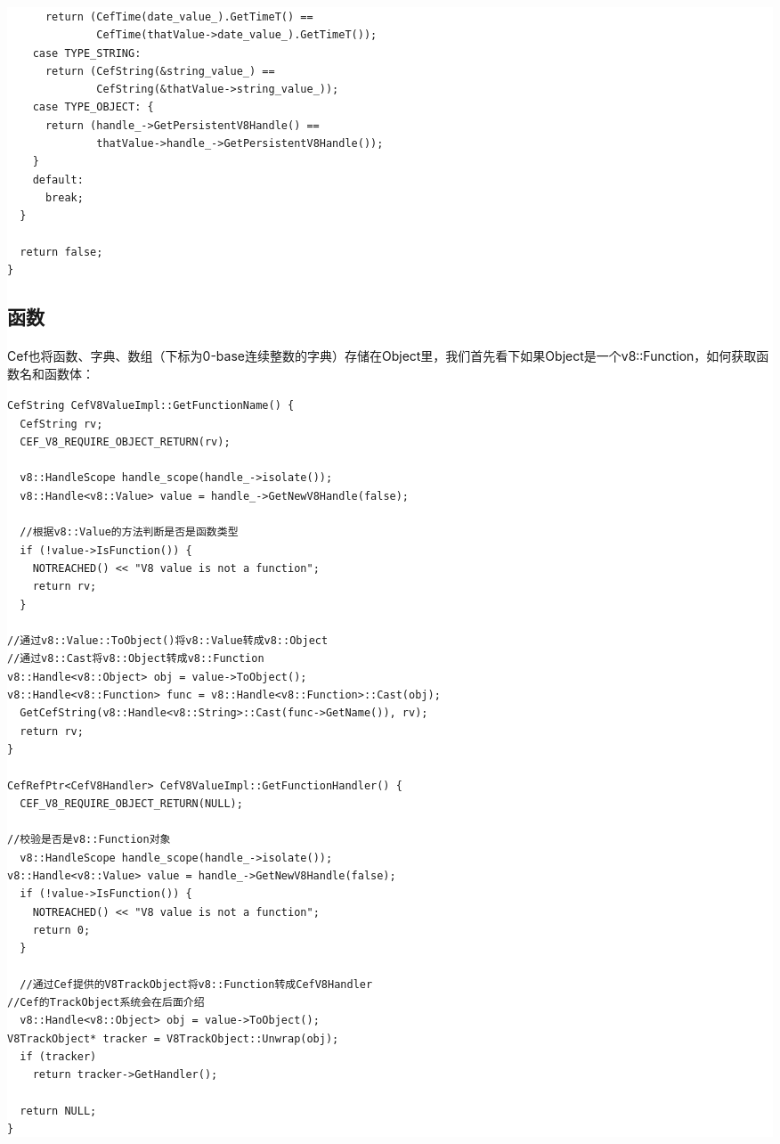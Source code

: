 ```
      return (CefTime(date_value_).GetTimeT() ==
              CefTime(thatValue->date_value_).GetTimeT());
    case TYPE_STRING:
      return (CefString(&string_value_) ==
              CefString(&thatValue->string_value_));
    case TYPE_OBJECT: {
      return (handle_->GetPersistentV8Handle() ==
              thatValue->handle_->GetPersistentV8Handle());
    }
    default:
      break;
  }

  return false;
}
```


## 函数
Cef也将函数、字典、数组（下标为0-base连续整数的字典）存储在Object里，我们首先看下如果Object是一个v8::Function，如何获取函数名和函数体：
	

```
CefString CefV8ValueImpl::GetFunctionName() {
  CefString rv;
  CEF_V8_REQUIRE_OBJECT_RETURN(rv);

  v8::HandleScope handle_scope(handle_->isolate());
  v8::Handle<v8::Value> value = handle_->GetNewV8Handle(false);

  //根据v8::Value的方法判断是否是函数类型
  if (!value->IsFunction()) { 
    NOTREACHED() << "V8 value is not a function";
    return rv;
  }

//通过v8::Value::ToObject()将v8::Value转成v8::Object
//通过v8::Cast将v8::Object转成v8::Function
v8::Handle<v8::Object> obj = value->ToObject();
v8::Handle<v8::Function> func = v8::Handle<v8::Function>::Cast(obj);
  GetCefString(v8::Handle<v8::String>::Cast(func->GetName()), rv);
  return rv;
}

CefRefPtr<CefV8Handler> CefV8ValueImpl::GetFunctionHandler() {
  CEF_V8_REQUIRE_OBJECT_RETURN(NULL);

//校验是否是v8::Function对象
  v8::HandleScope handle_scope(handle_->isolate());
v8::Handle<v8::Value> value = handle_->GetNewV8Handle(false);
  if (!value->IsFunction()) {
    NOTREACHED() << "V8 value is not a function";
    return 0;
  }

  //通过Cef提供的V8TrackObject将v8::Function转成CefV8Handler
//Cef的TrackObject系统会在后面介绍
  v8::Handle<v8::Object> obj = value->ToObject();
V8TrackObject* tracker = V8TrackObject::Unwrap(obj);
  if (tracker)
    return tracker->GetHandler();

  return NULL;
}
```